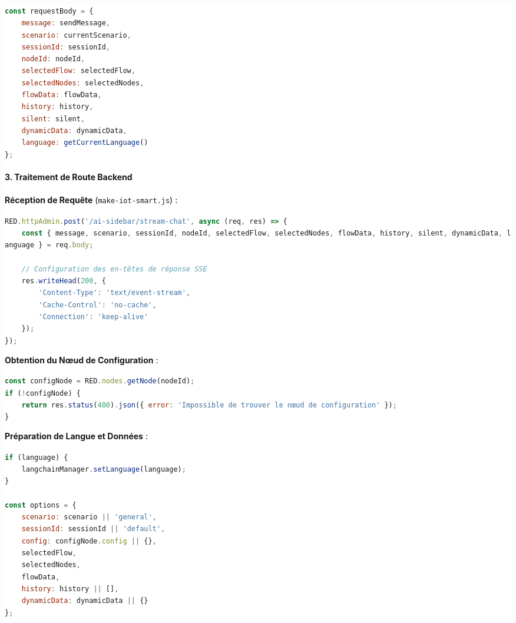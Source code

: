 ```javascript
const requestBody = {
    message: sendMessage,
    scenario: currentScenario,
    sessionId: sessionId,
    nodeId: nodeId,
    selectedFlow: selectedFlow,
    selectedNodes: selectedNodes,
    flowData: flowData,
    history: history,
    silent: silent,
    dynamicData: dynamicData,
    language: getCurrentLanguage()
};
```

#### 3. Traitement de Route Backend

**Réception de Requête** (`make-iot-smart.js`) :
```javascript
RED.httpAdmin.post('/ai-sidebar/stream-chat', async (req, res) => {
    const { message, scenario, sessionId, nodeId, selectedFlow, selectedNodes, flowData, history, silent, dynamicData, language } = req.body;
    
    // Configuration des en-têtes de réponse SSE
    res.writeHead(200, {
        'Content-Type': 'text/event-stream',
        'Cache-Control': 'no-cache',
        'Connection': 'keep-alive'
    });
});
```

**Obtention du Nœud de Configuration** :
```javascript
const configNode = RED.nodes.getNode(nodeId);
if (!configNode) {
    return res.status(400).json({ error: 'Impossible de trouver le nœud de configuration' });
}
```

**Préparation de Langue et Données** :
```javascript
if (language) {
    langchainManager.setLanguage(language);
}

const options = {
    scenario: scenario || 'general',
    sessionId: sessionId || 'default',
    config: configNode.config || {},
    selectedFlow,
    selectedNodes,
    flowData,
    history: history || [],
    dynamicData: dynamicData || {}
};
```
